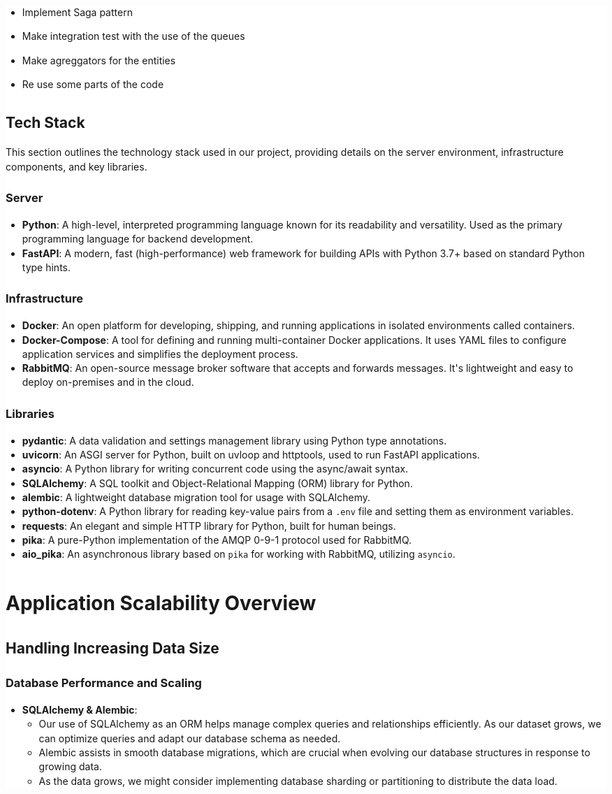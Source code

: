 - Implement Saga pattern

- Make integration test with the use of the queues

- Make agreggators for the entities

- Re use some parts of the code

## Tech Stack

This section outlines the technology stack used in our project, providing details on the server environment, infrastructure components, and key libraries.

### Server

- **Python**: A high-level, interpreted programming language known for its readability and versatility. Used as the primary programming language for backend development.
- **FastAPI**: A modern, fast (high-performance) web framework for building APIs with Python 3.7+ based on standard Python type hints.

### Infrastructure

- **Docker**: An open platform for developing, shipping, and running applications in isolated environments called containers.
- **Docker-Compose**: A tool for defining and running multi-container Docker applications. It uses YAML files to configure application services and simplifies the deployment process.
- **RabbitMQ**: An open-source message broker software that accepts and forwards messages. It's lightweight and easy to deploy on-premises and in the cloud.

### Libraries

- **pydantic**: A data validation and settings management library using Python type annotations.
- **uvicorn**: An ASGI server for Python, built on uvloop and httptools, used to run FastAPI applications.
- **asyncio**: A Python library for writing concurrent code using the async/await syntax.
- **SQLAlchemy**: A SQL toolkit and Object-Relational Mapping (ORM) library for Python.
- **alembic**: A lightweight database migration tool for usage with SQLAlchemy.
- **python-dotenv**: A Python library for reading key-value pairs from a `.env` file and setting them as environment variables.
- **requests**: An elegant and simple HTTP library for Python, built for human beings.
- **pika**: A pure-Python implementation of the AMQP 0-9-1 protocol used for RabbitMQ.
- **aio_pika**: An asynchronous library based on `pika` for working with RabbitMQ, utilizing `asyncio`.


# Application Scalability Overview

## Handling Increasing Data Size

### Database Performance and Scaling

- **SQLAlchemy & Alembic**: 
  - Our use of SQLAlchemy as an ORM helps manage complex queries and relationships efficiently. As our dataset grows, we can optimize queries and adapt our database schema as needed.
  - Alembic assists in smooth database migrations, which are crucial when evolving our database structures in response to growing data.
  - As the data grows, we might consider implementing database sharding or partitioning to distribute the data load.
